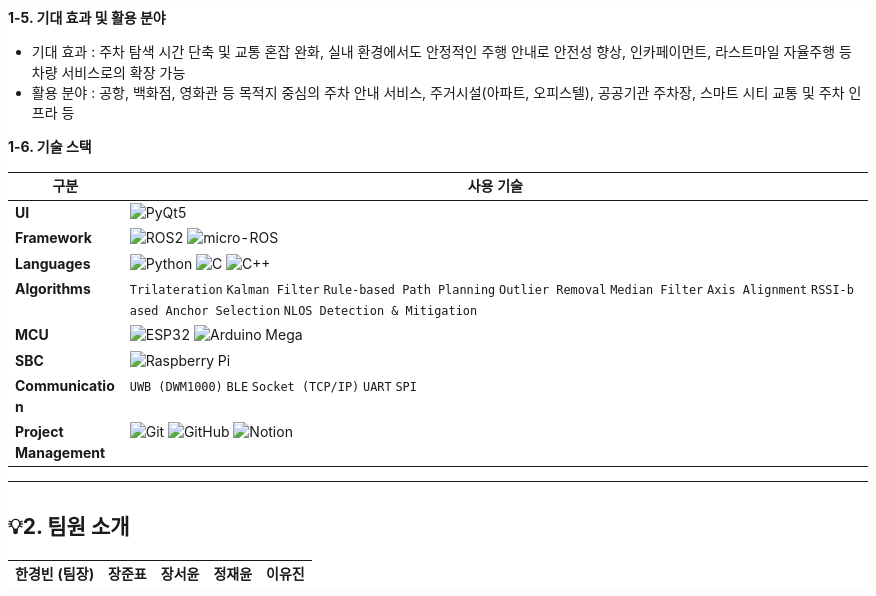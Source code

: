   </tr>
</table>



**1-5. 기대 효과 및 활용 분야**
- 기대 효과 : 주차 탐색 시간 단축 및 교통 혼잡 완화, 실내 환경에서도 안정적인 주행 안내로 안전성 향상, 인카페이먼트, 라스트마일 자율주행 등 차량 서비스로의 확장 가능 
- 활용 분야 : 공항, 백화점, 영화관 등 목적지 중심의 주차 안내 서비스, 주거시설(아파트, 오피스텔), 공공기관 주차장, 스마트 시티 교통 및 주차 인프라 등 

**1-6. 기술 스택**

| 구분 | 사용 기술 |
|------|-----------|
| **UI** | ![PyQt5](https://img.shields.io/badge/PyQt5-41CD52?style=flat&logo=qt&logoColor=white) |
| **Framework** | ![ROS2](https://img.shields.io/badge/ROS2-Jazzy-blue?style=flat&logo=ros&logoColor=white) ![micro-ROS](https://img.shields.io/badge/micro--ROS-lightgrey?style=flat&logo=ros&logoColor=white) |
| **Languages** | ![Python](https://img.shields.io/badge/Python-3776AB?style=flat&logo=python&logoColor=white) ![C](https://img.shields.io/badge/C-A8B9CC?style=flat&logo=c&logoColor=white) ![C++](https://img.shields.io/badge/C++-00599C?style=flat&logo=cplusplus&logoColor=white) |
| **Algorithms** | `Trilateration` `Kalman Filter` `Rule-based Path Planning` `Outlier Removal` `Median Filter` `Axis Alignment` `RSSI-based Anchor Selection` `NLOS Detection & Mitigation` |
| **MCU** | ![ESP32](https://img.shields.io/badge/ESP32-000000?style=flat&logo=espressif&logoColor=white) ![Arduino Mega](https://img.shields.io/badge/Arduino%20Mega-00979D?style=flat&logo=arduino&logoColor=white) |
| **SBC** | ![Raspberry Pi](https://img.shields.io/badge/Raspberry%20Pi-A22846?style=flat&logo=raspberrypi&logoColor=white) |
| **Communication** | `UWB (DWM1000)` `BLE` `Socket (TCP/IP)` `UART` `SPI` |
| **Project Management** | ![Git](https://img.shields.io/badge/Git-F05032?style=flat&logo=git&logoColor=white) ![GitHub](https://img.shields.io/badge/GitHub-181717?style=flat&logo=github&logoColor=white) ![Notion](https://img.shields.io/badge/Notion-000000?style=flat&logo=notion&logoColor=white) |

---

## **💡2. 팀원 소개**

| **한경빈 (팀장)** | **장준표** | **장서윤** | **정재윤** | **이유진** |
|:---:|:---:|:---:|:---:|:---:|